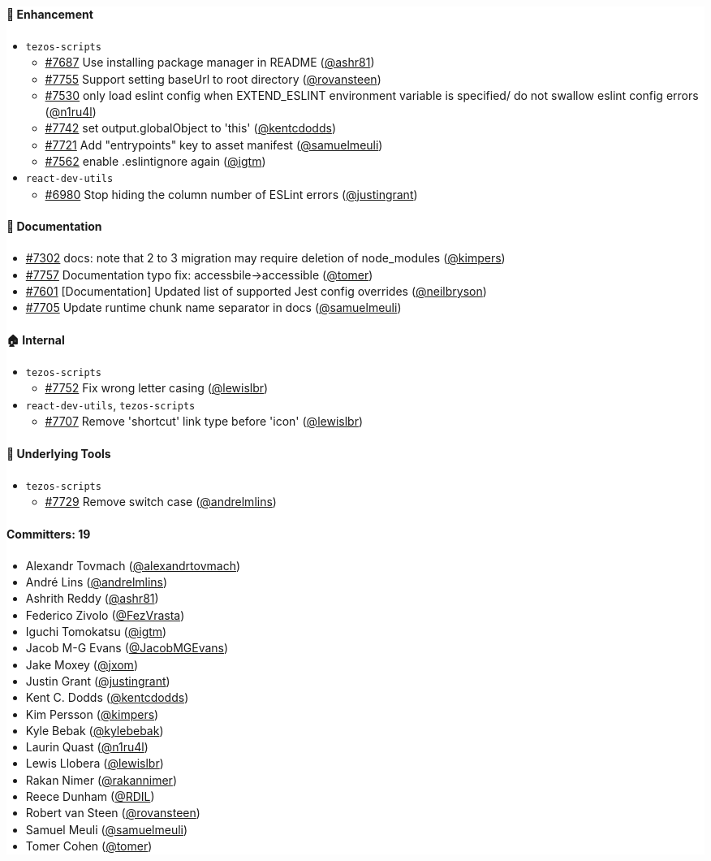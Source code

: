 #### :nail_care: Enhancement

- `tezos-scripts`
  - [#7687](https://github.com/waylad/create-tezos-dapp/pull/7687) Use installing package manager in README ([@ashr81](https://github.com/ashr81))
  - [#7755](https://github.com/waylad/create-tezos-dapp/pull/7755) Support setting baseUrl to root directory ([@rovansteen](https://github.com/rovansteen))
  - [#7530](https://github.com/waylad/create-tezos-dapp/pull/7530) only load eslint config when EXTEND_ESLINT environment variable is specified/ do not swallow eslint config errors ([@n1ru4l](https://github.com/n1ru4l))
  - [#7742](https://github.com/waylad/create-tezos-dapp/pull/7742) set output.globalObject to 'this' ([@kentcdodds](https://github.com/kentcdodds))
  - [#7721](https://github.com/waylad/create-tezos-dapp/pull/7721) Add "entrypoints" key to asset manifest ([@samuelmeuli](https://github.com/samuelmeuli))
  - [#7562](https://github.com/waylad/create-tezos-dapp/pull/7562) enable .eslintignore again ([@igtm](https://github.com/igtm))
- `react-dev-utils`
  - [#6980](https://github.com/waylad/create-tezos-dapp/pull/6980) Stop hiding the column number of ESLint errors ([@justingrant](https://github.com/justingrant))

#### :memo: Documentation

- [#7302](https://github.com/waylad/create-tezos-dapp/pull/7302) docs: note that 2 to 3 migration may require deletion of node_modules ([@kimpers](https://github.com/kimpers))
- [#7757](https://github.com/waylad/create-tezos-dapp/pull/7757) Documentation typo fix: accessbile→accessible ([@tomer](https://github.com/tomer))
- [#7601](https://github.com/waylad/create-tezos-dapp/pull/7601) [Documentation] Updated list of supported Jest config overrides ([@neilbryson](https://github.com/neilbryson))
- [#7705](https://github.com/waylad/create-tezos-dapp/pull/7705) Update runtime chunk name separator in docs ([@samuelmeuli](https://github.com/samuelmeuli))

#### :house: Internal

- `tezos-scripts`
  - [#7752](https://github.com/waylad/create-tezos-dapp/pull/7752) Fix wrong letter casing ([@lewislbr](https://github.com/lewislbr))
- `react-dev-utils`, `tezos-scripts`
  - [#7707](https://github.com/waylad/create-tezos-dapp/pull/7707) Remove 'shortcut' link type before 'icon' ([@lewislbr](https://github.com/lewislbr))

#### :hammer: Underlying Tools

- `tezos-scripts`
  - [#7729](https://github.com/waylad/create-tezos-dapp/pull/7729) Remove switch case ([@andrelmlins](https://github.com/andrelmlins))

#### Committers: 19

- Alexandr Tovmach ([@alexandrtovmach](https://github.com/alexandrtovmach))
- André Lins ([@andrelmlins](https://github.com/andrelmlins))
- Ashrith Reddy ([@ashr81](https://github.com/ashr81))
- Federico Zivolo ([@FezVrasta](https://github.com/FezVrasta))
- Iguchi Tomokatsu ([@igtm](https://github.com/igtm))
- Jacob M-G Evans ([@JacobMGEvans](https://github.com/JacobMGEvans))
- Jake Moxey ([@jxom](https://github.com/jxom))
- Justin Grant ([@justingrant](https://github.com/justingrant))
- Kent C. Dodds ([@kentcdodds](https://github.com/kentcdodds))
- Kim Persson ([@kimpers](https://github.com/kimpers))
- Kyle Bebak ([@kylebebak](https://github.com/kylebebak))
- Laurin Quast ([@n1ru4l](https://github.com/n1ru4l))
- Lewis Llobera ([@lewislbr](https://github.com/lewislbr))
- Rakan Nimer ([@rakannimer](https://github.com/rakannimer))
- Reece Dunham ([@RDIL](https://github.com/RDIL))
- Robert van Steen ([@rovansteen](https://github.com/rovansteen))
- Samuel Meuli ([@samuelmeuli](https://github.com/samuelmeuli))
- Tomer Cohen ([@tomer](https://github.com/tomer))